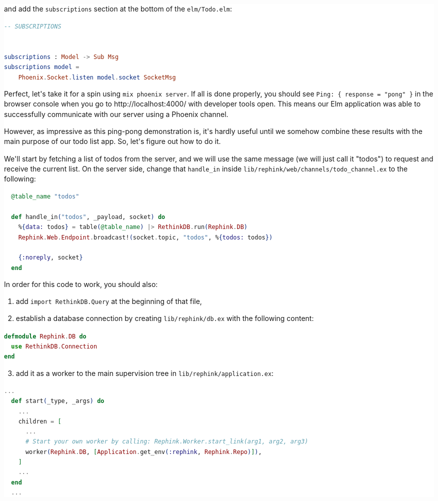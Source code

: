 and add the `subscriptions` section at the bottom of the `elm/Todo.elm`:

```elm
-- SUBSCRIPTIONS


subscriptions : Model -> Sub Msg
subscriptions model =
    Phoenix.Socket.listen model.socket SocketMsg
```

Perfect, let's take it for a spin using `mix phoenix server`. If all is done
properly, you should see `Ping: { response = "pong" }` in the browser console
when you go to http://localhost:4000/ with developer tools open. This means
our Elm application was able to successfully communicate with our server using
a Phoenix channel.

However, as impressive as this ping-pong demonstration is, it's hardly useful
until we somehow combine these results with the main purpose of our todo list
app. So, let's figure out how to do it.

We'll start by fetching a list of todos from the server, and we will use the
same message (we will just call it "todos") to request and receive the current
list. On the server side, change that `handle_in` inside
`lib/rephink/web/channels/todo_channel.ex` to the following:

```elixir
  @table_name "todos"

  def handle_in("todos", _payload, socket) do
    %{data: todos} = table(@table_name) |> RethinkDB.run(Rephink.DB)
    Rephink.Web.Endpoint.broadcast!(socket.topic, "todos", %{todos: todos})

    {:noreply, socket}
  end
```

In order for this code to work, you should also:

1. add `import RethinkDB.Query` at the beginning of that file,

2. establish a database connection by creating `lib/rephink/db.ex` with the
following content:

```elixir
defmodule Rephink.DB do
  use RethinkDB.Connection
end
```

3. add it as a worker to the main supervision tree in
`lib/rephink/application.ex`:

```elixir
...
  def start(_type, _args) do
    ...
    children = [
      ...
      # Start your own worker by calling: Rephink.Worker.start_link(arg1, arg2, arg3)
      worker(Rephink.DB, [Application.get_env(:rephink, Rephink.Repo)]),
    ]
    ...
  end
  ...
```
